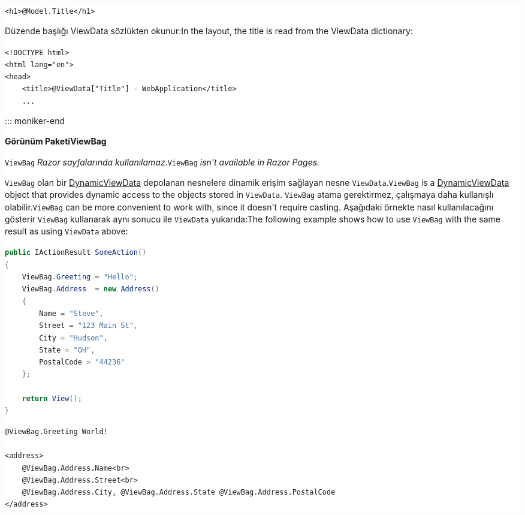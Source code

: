 ```cshtml
<h1>@Model.Title</h1>
```

<span data-ttu-id="42a1d-243">Düzende başlığı ViewData sözlükten okunur:</span><span class="sxs-lookup"><span data-stu-id="42a1d-243">In the layout, the title is read from the ViewData dictionary:</span></span>

```cshtml
<!DOCTYPE html>
<html lang="en">
<head>
    <title>@ViewData["Title"] - WebApplication</title>
    ...
```
::: moniker-end

<span data-ttu-id="42a1d-244">**Görünüm Paketi**</span><span class="sxs-lookup"><span data-stu-id="42a1d-244">**ViewBag**</span></span>

<span data-ttu-id="42a1d-245">`ViewBag` *Razor sayfalarında kullanılamaz.*</span><span class="sxs-lookup"><span data-stu-id="42a1d-245">`ViewBag` *isn't available in Razor Pages.*</span></span>

<span data-ttu-id="42a1d-246">`ViewBag` olan bir [DynamicViewData](/dotnet/api/microsoft.aspnetcore.mvc.viewfeatures.internal.dynamicviewdata) depolanan nesnelere dinamik erişim sağlayan nesne `ViewData`.</span><span class="sxs-lookup"><span data-stu-id="42a1d-246">`ViewBag` is a [DynamicViewData](/dotnet/api/microsoft.aspnetcore.mvc.viewfeatures.internal.dynamicviewdata) object that provides dynamic access to the objects stored in `ViewData`.</span></span> <span data-ttu-id="42a1d-247">`ViewBag` atama gerektirmez, çalışmaya daha kullanışlı olabilir.</span><span class="sxs-lookup"><span data-stu-id="42a1d-247">`ViewBag` can be more convenient to work with, since it doesn't require casting.</span></span> <span data-ttu-id="42a1d-248">Aşağıdaki örnekte nasıl kullanılacağını gösterir `ViewBag` kullanarak aynı sonucu ile `ViewData` yukarıda:</span><span class="sxs-lookup"><span data-stu-id="42a1d-248">The following example shows how to use `ViewBag` with the same result as using `ViewData` above:</span></span>

```csharp
public IActionResult SomeAction()
{
    ViewBag.Greeting = "Hello";
    ViewBag.Address  = new Address()
    {
        Name = "Steve",
        Street = "123 Main St",
        City = "Hudson",
        State = "OH",
        PostalCode = "44236"
    };

    return View();
}
```

```cshtml
@ViewBag.Greeting World!

<address>
    @ViewBag.Address.Name<br>
    @ViewBag.Address.Street<br>
    @ViewBag.Address.City, @ViewBag.Address.State @ViewBag.Address.PostalCode
</address>
```
